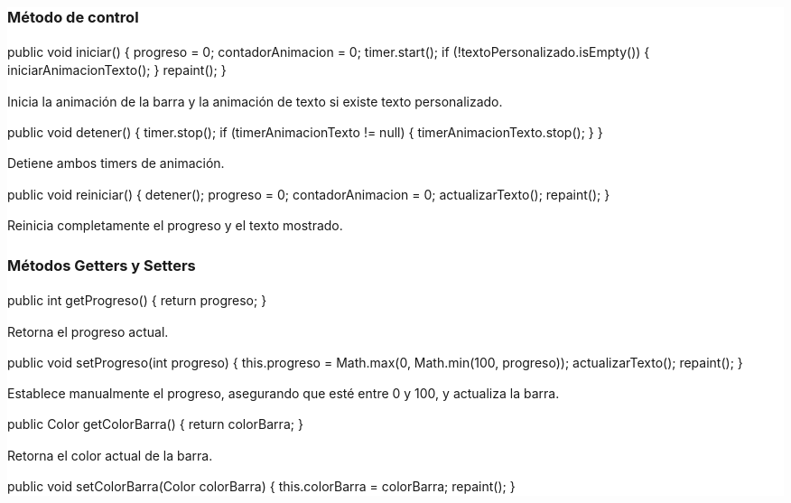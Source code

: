 ### Método de control
public void iniciar() {
    progreso = 0;
    contadorAnimacion = 0;
    timer.start();
    if (!textoPersonalizado.isEmpty()) {
        iniciarAnimacionTexto();
    }
    repaint();
}

Inicia la animación de la barra y la animación de texto si existe texto personalizado.

public void detener() {
    timer.stop();
    if (timerAnimacionTexto != null) {
        timerAnimacionTexto.stop();
    }
}

Detiene ambos timers de animación.

public void reiniciar() {
    detener();
    progreso = 0;
    contadorAnimacion = 0;
    actualizarTexto();
    repaint();
}

Reinicia completamente el progreso y el texto mostrado.

### Métodos Getters y Setters
public int getProgreso() {
    return progreso;
}

Retorna el progreso actual.

public void setProgreso(int progreso) {
    this.progreso = Math.max(0, Math.min(100, progreso));
    actualizarTexto();
    repaint();
}

Establece manualmente el progreso, asegurando que esté entre 0 y 100, y actualiza la barra.

public Color getColorBarra() {
    return colorBarra;
}

Retorna el color actual de la barra.

public void setColorBarra(Color colorBarra) {
    this.colorBarra = colorBarra;
    repaint();
}
